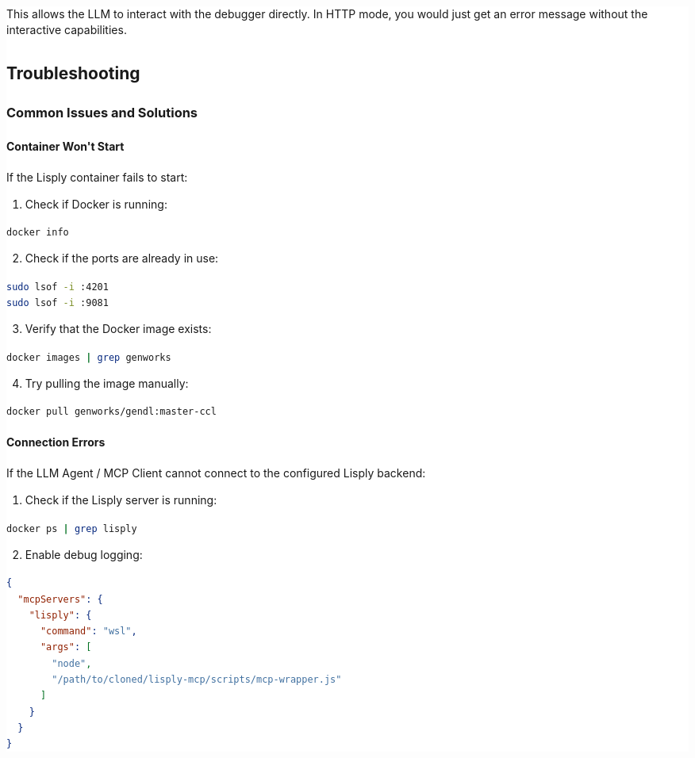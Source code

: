This allows the LLM to interact with the debugger directly. In HTTP
mode, you would just get an error message without the interactive
capabilities.

## Troubleshooting

### Common Issues and Solutions

#### Container Won't Start

If the Lisply container fails to start:

1. Check if Docker is running:
```bash
docker info
```

2. Check if the ports are already in use:
```bash
sudo lsof -i :4201
sudo lsof -i :9081
```

3. Verify that the Docker image exists:
```bash
docker images | grep genworks
```

4. Try pulling the image manually:
```bash
docker pull genworks/gendl:master-ccl
```

#### Connection Errors

If the LLM Agent / MCP Client cannot connect to the configured Lisply
backend:

1. Check if the Lisply server is running:
```bash
docker ps | grep lisply
```

2. Enable debug logging:
```json
{
  "mcpServers": {
    "lisply": {
      "command": "wsl", 
      "args": [
        "node",
        "/path/to/cloned/lisply-mcp/scripts/mcp-wrapper.js"
      ]
    }
  }
}
```
